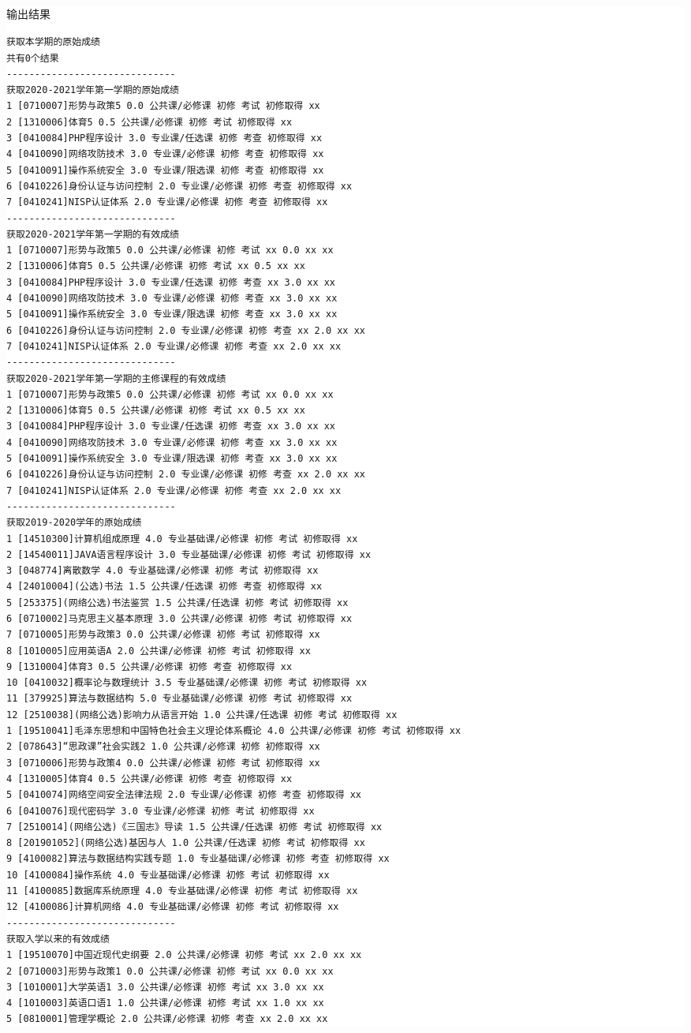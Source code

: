 输出结果
```
获取本学期的原始成绩
共有0个结果
------------------------------
获取2020-2021学年第一学期的原始成绩
1 [0710007]形势与政策5 0.0 公共课/必修课 初修 考试 初修取得 xx
2 [1310006]体育5 0.5 公共课/必修课 初修 考试 初修取得 xx
3 [0410084]PHP程序设计 3.0 专业课/任选课 初修 考查 初修取得 xx
4 [0410090]网络攻防技术 3.0 专业课/必修课 初修 考查 初修取得 xx
5 [0410091]操作系统安全 3.0 专业课/限选课 初修 考查 初修取得 xx
6 [0410226]身份认证与访问控制 2.0 专业课/必修课 初修 考查 初修取得 xx
7 [0410241]NISP认证体系 2.0 专业课/必修课 初修 考查 初修取得 xx
------------------------------
获取2020-2021学年第一学期的有效成绩
1 [0710007]形势与政策5 0.0 公共课/必修课 初修 考试 xx 0.0 xx xx
2 [1310006]体育5 0.5 公共课/必修课 初修 考试 xx 0.5 xx xx
3 [0410084]PHP程序设计 3.0 专业课/任选课 初修 考查 xx 3.0 xx xx
4 [0410090]网络攻防技术 3.0 专业课/必修课 初修 考查 xx 3.0 xx xx
5 [0410091]操作系统安全 3.0 专业课/限选课 初修 考查 xx 3.0 xx xx
6 [0410226]身份认证与访问控制 2.0 专业课/必修课 初修 考查 xx 2.0 xx xx
7 [0410241]NISP认证体系 2.0 专业课/必修课 初修 考查 xx 2.0 xx xx
------------------------------
获取2020-2021学年第一学期的主修课程的有效成绩
1 [0710007]形势与政策5 0.0 公共课/必修课 初修 考试 xx 0.0 xx xx
2 [1310006]体育5 0.5 公共课/必修课 初修 考试 xx 0.5 xx xx
3 [0410084]PHP程序设计 3.0 专业课/任选课 初修 考查 xx 3.0 xx xx
4 [0410090]网络攻防技术 3.0 专业课/必修课 初修 考查 xx 3.0 xx xx
5 [0410091]操作系统安全 3.0 专业课/限选课 初修 考查 xx 3.0 xx xx
6 [0410226]身份认证与访问控制 2.0 专业课/必修课 初修 考查 xx 2.0 xx xx
7 [0410241]NISP认证体系 2.0 专业课/必修课 初修 考查 xx 2.0 xx xx
------------------------------
获取2019-2020学年的原始成绩
1 [14510300]计算机组成原理 4.0 专业基础课/必修课 初修 考试 初修取得 xx
2 [14540011]JAVA语言程序设计 3.0 专业基础课/必修课 初修 考试 初修取得 xx
3 [048774]离散数学 4.0 专业基础课/必修课 初修 考试 初修取得 xx
4 [24010004](公选)书法 1.5 公共课/任选课 初修 考查 初修取得 xx
5 [253375](网络公选)书法鉴赏 1.5 公共课/任选课 初修 考试 初修取得 xx
6 [0710002]马克思主义基本原理 3.0 公共课/必修课 初修 考试 初修取得 xx
7 [0710005]形势与政策3 0.0 公共课/必修课 初修 考试 初修取得 xx
8 [1010005]应用英语A 2.0 公共课/必修课 初修 考试 初修取得 xx
9 [1310004]体育3 0.5 公共课/必修课 初修 考查 初修取得 xx
10 [0410032]概率论与数理统计 3.5 专业基础课/必修课 初修 考试 初修取得 xx
11 [379925]算法与数据结构 5.0 专业基础课/必修课 初修 考试 初修取得 xx
12 [2510038](网络公选)影响力从语言开始 1.0 公共课/任选课 初修 考试 初修取得 xx
1 [19510041]毛泽东思想和中国特色社会主义理论体系概论 4.0 公共课/必修课 初修 考试 初修取得 xx
2 [078643]“思政课”社会实践2 1.0 公共课/必修课 初修 初修取得 xx
3 [0710006]形势与政策4 0.0 公共课/必修课 初修 考试 初修取得 xx
4 [1310005]体育4 0.5 公共课/必修课 初修 考查 初修取得 xx
5 [0410074]网络空间安全法律法规 2.0 专业课/必修课 初修 考查 初修取得 xx
6 [0410076]现代密码学 3.0 专业课/必修课 初修 考试 初修取得 xx
7 [2510014](网络公选)《三国志》导读 1.5 公共课/任选课 初修 考试 初修取得 xx
8 [201901052](网络公选)基因与人 1.0 公共课/任选课 初修 考试 初修取得 xx
9 [4100082]算法与数据结构实践专题 1.0 专业基础课/必修课 初修 考查 初修取得 xx
10 [4100084]操作系统 4.0 专业基础课/必修课 初修 考试 初修取得 xx
11 [4100085]数据库系统原理 4.0 专业基础课/必修课 初修 考试 初修取得 xx
12 [4100086]计算机网络 4.0 专业基础课/必修课 初修 考试 初修取得 xx
------------------------------
获取入学以来的有效成绩
1 [19510070]中国近现代史纲要 2.0 公共课/必修课 初修 考试 xx 2.0 xx xx
2 [0710003]形势与政策1 0.0 公共课/必修课 初修 考试 xx 0.0 xx xx
3 [1010001]大学英语1 3.0 公共课/必修课 初修 考试 xx 3.0 xx xx
4 [1010003]英语口语1 1.0 公共课/必修课 初修 考试 xx 1.0 xx xx
5 [0810001]管理学概论 2.0 公共课/必修课 初修 考查 xx 2.0 xx xx
```